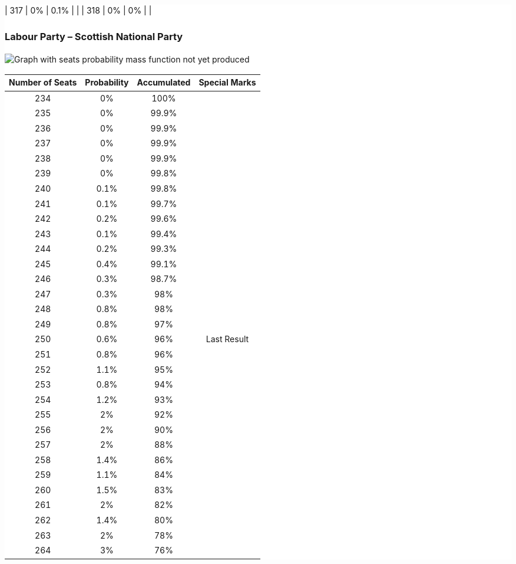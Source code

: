 | 317 | 0% | 0.1% |  |
| 318 | 0% | 0% |  |

### Labour Party – Scottish National Party

![Graph with seats probability mass function not yet produced](2021-07-12-RedfieldWiltonStrategies-coalitions-seats-pmf-lab–snp.png "Seats Probability Mass Function")

| Number of Seats | Probability | Accumulated | Special Marks |
|:---------------:|:-----------:|:-----------:|:-------------:|
| 234 | 0% | 100% |  |
| 235 | 0% | 99.9% |  |
| 236 | 0% | 99.9% |  |
| 237 | 0% | 99.9% |  |
| 238 | 0% | 99.9% |  |
| 239 | 0% | 99.8% |  |
| 240 | 0.1% | 99.8% |  |
| 241 | 0.1% | 99.7% |  |
| 242 | 0.2% | 99.6% |  |
| 243 | 0.1% | 99.4% |  |
| 244 | 0.2% | 99.3% |  |
| 245 | 0.4% | 99.1% |  |
| 246 | 0.3% | 98.7% |  |
| 247 | 0.3% | 98% |  |
| 248 | 0.8% | 98% |  |
| 249 | 0.8% | 97% |  |
| 250 | 0.6% | 96% | Last Result |
| 251 | 0.8% | 96% |  |
| 252 | 1.1% | 95% |  |
| 253 | 0.8% | 94% |  |
| 254 | 1.2% | 93% |  |
| 255 | 2% | 92% |  |
| 256 | 2% | 90% |  |
| 257 | 2% | 88% |  |
| 258 | 1.4% | 86% |  |
| 259 | 1.1% | 84% |  |
| 260 | 1.5% | 83% |  |
| 261 | 2% | 82% |  |
| 262 | 1.4% | 80% |  |
| 263 | 2% | 78% |  |
| 264 | 3% | 76% |  |
